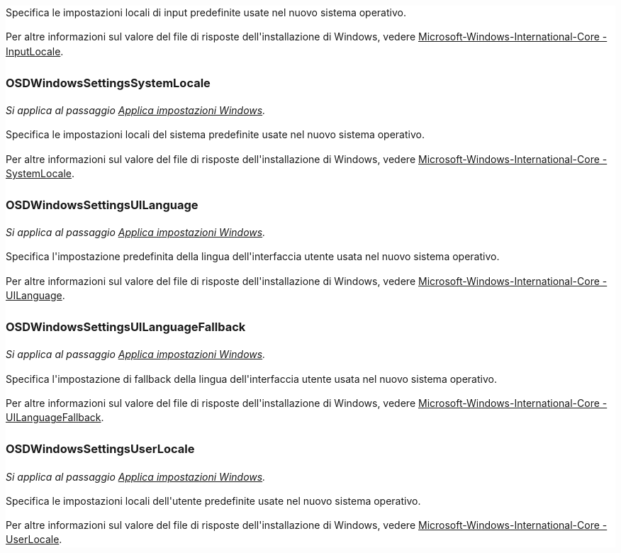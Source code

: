 Specifica le impostazioni locali di input predefinite usate nel nuovo sistema operativo.

Per altre informazioni sul valore del file di risposte dell'installazione di Windows, vedere [Microsoft-Windows-International-Core - InputLocale](https://docs.microsoft.com/windows-hardware/customize/desktop/unattend/microsoft-windows-international-core-inputlocale).

### <a name="OSDWindowsSettingsSystemLocale"></a> OSDWindowsSettingsSystemLocale

*Si applica al passaggio [Applica impostazioni Windows](task-sequence-steps.md#BKMK_ApplyWindowsSettings).*

Specifica le impostazioni locali del sistema predefinite usate nel nuovo sistema operativo.

Per altre informazioni sul valore del file di risposte dell'installazione di Windows, vedere [Microsoft-Windows-International-Core - SystemLocale](https://docs.microsoft.com/windows-hardware/customize/desktop/unattend/microsoft-windows-international-core-systemlocale).

### <a name="OSDWindowsSettingsUILanguage"></a> OSDWindowsSettingsUILanguage

*Si applica al passaggio [Applica impostazioni Windows](task-sequence-steps.md#BKMK_ApplyWindowsSettings).*

Specifica l'impostazione predefinita della lingua dell'interfaccia utente usata nel nuovo sistema operativo.

Per altre informazioni sul valore del file di risposte dell'installazione di Windows, vedere [Microsoft-Windows-International-Core - UILanguage](https://docs.microsoft.com/windows-hardware/customize/desktop/unattend/microsoft-windows-international-core-uilanguage).

### <a name="OSDWindowsSettingsUILanguageFallback"></a> OSDWindowsSettingsUILanguageFallback

*Si applica al passaggio [Applica impostazioni Windows](task-sequence-steps.md#BKMK_ApplyWindowsSettings).*

Specifica l'impostazione di fallback della lingua dell'interfaccia utente usata nel nuovo sistema operativo.

Per altre informazioni sul valore del file di risposte dell'installazione di Windows, vedere [Microsoft-Windows-International-Core - UILanguageFallback](https://docs.microsoft.com/windows-hardware/customize/desktop/unattend/microsoft-windows-international-core-uilanguagefallback).

### <a name="OSDWindowsSettingsUserLocale"></a> OSDWindowsSettingsUserLocale

*Si applica al passaggio [Applica impostazioni Windows](task-sequence-steps.md#BKMK_ApplyWindowsSettings).*

Specifica le impostazioni locali dell'utente predefinite usate nel nuovo sistema operativo.

Per altre informazioni sul valore del file di risposte dell'installazione di Windows, vedere [Microsoft-Windows-International-Core - UserLocale](https://docs.microsoft.com/windows-hardware/customize/desktop/unattend/microsoft-windows-international-core-userlocale).

